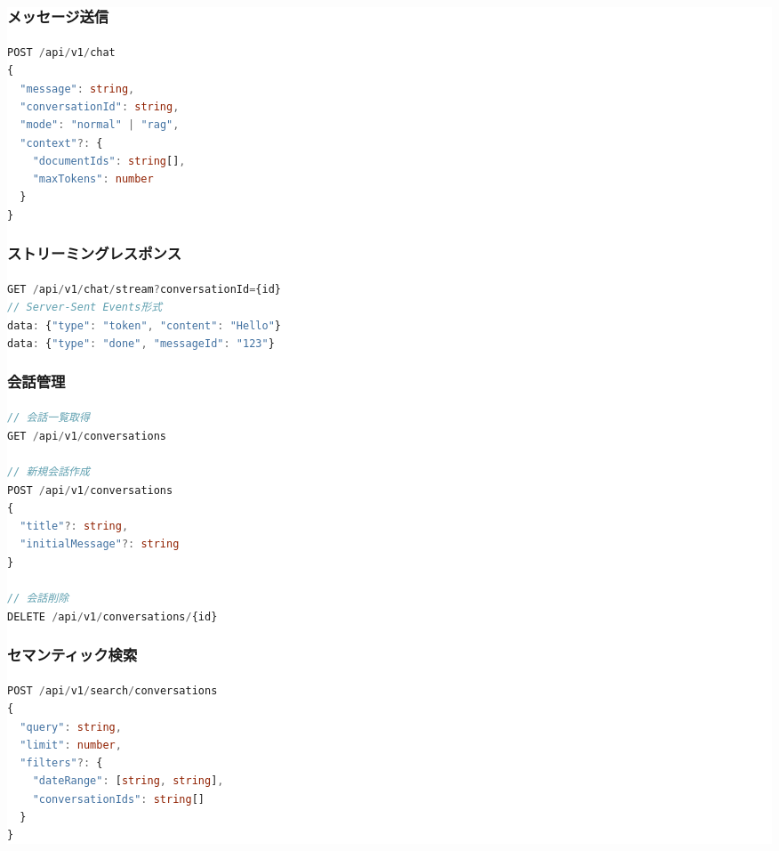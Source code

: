 ### メッセージ送信

```typescript
POST /api/v1/chat
{
  "message": string,
  "conversationId": string,
  "mode": "normal" | "rag",
  "context"?: {
    "documentIds": string[],
    "maxTokens": number
  }
}
```

### ストリーミングレスポンス

```typescript
GET /api/v1/chat/stream?conversationId={id}
// Server-Sent Events形式
data: {"type": "token", "content": "Hello"}
data: {"type": "done", "messageId": "123"}
```

### 会話管理

```typescript
// 会話一覧取得
GET /api/v1/conversations

// 新規会話作成
POST /api/v1/conversations
{
  "title"?: string,
  "initialMessage"?: string
}

// 会話削除
DELETE /api/v1/conversations/{id}
```

### セマンティック検索

```typescript
POST /api/v1/search/conversations
{
  "query": string,
  "limit": number,
  "filters"?: {
    "dateRange": [string, string],
    "conversationIds": string[]
  }
}
```
